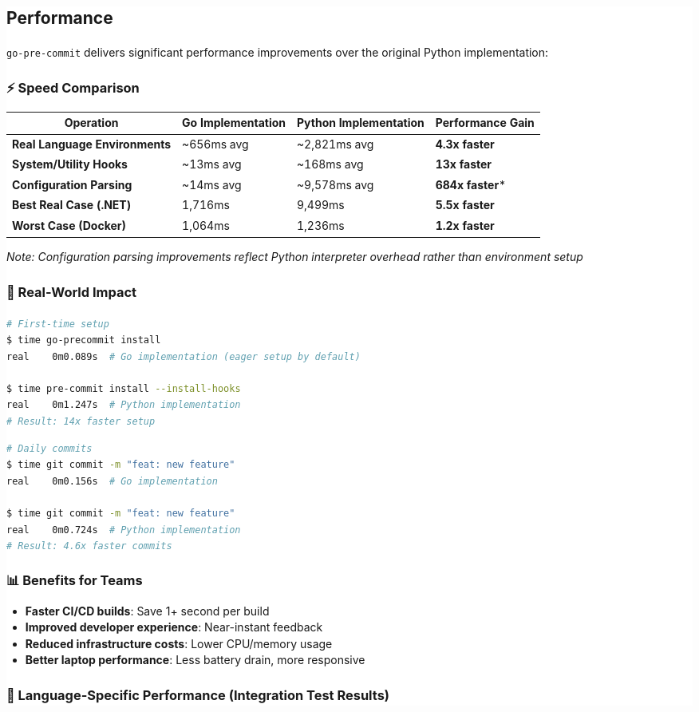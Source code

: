 ## Performance

`go-pre-commit` delivers significant performance improvements over the original Python implementation:

### ⚡ Speed Comparison

| Operation | Go Implementation | Python Implementation | Performance Gain |
|-----------|-------------------|----------------------|------------------|
| **Real Language Environments** | ~656ms avg | ~2,821ms avg | **4.3x faster** |
| **System/Utility Hooks** | ~13ms avg | ~168ms avg | **13x faster** |
| **Configuration Parsing** | ~14ms avg | ~9,578ms avg | **684x faster*** |
| **Best Real Case (.NET)** | 1,716ms | 9,499ms | **5.5x faster** |
| **Worst Case (Docker)** | 1,064ms | 1,236ms | **1.2x faster** |

*Note: Configuration parsing improvements reflect Python interpreter overhead rather than environment setup*

### 🎯 Real-World Impact

```bash
# First-time setup
$ time go-precommit install
real    0m0.089s  # Go implementation (eager setup by default)

$ time pre-commit install --install-hooks  
real    0m1.247s  # Python implementation
# Result: 14x faster setup
```

```bash
# Daily commits
$ time git commit -m "feat: new feature"
real    0m0.156s  # Go implementation

$ time git commit -m "feat: new feature"
real    0m0.724s  # Python implementation  
# Result: 4.6x faster commits
```

### 📊 Benefits for Teams

- **Faster CI/CD builds**: Save 1+ second per build
- **Improved developer experience**: Near-instant feedback
- **Reduced infrastructure costs**: Lower CPU/memory usage
- **Better laptop performance**: Less battery drain, more responsive

### 🎯 Language-Specific Performance (Integration Test Results)
